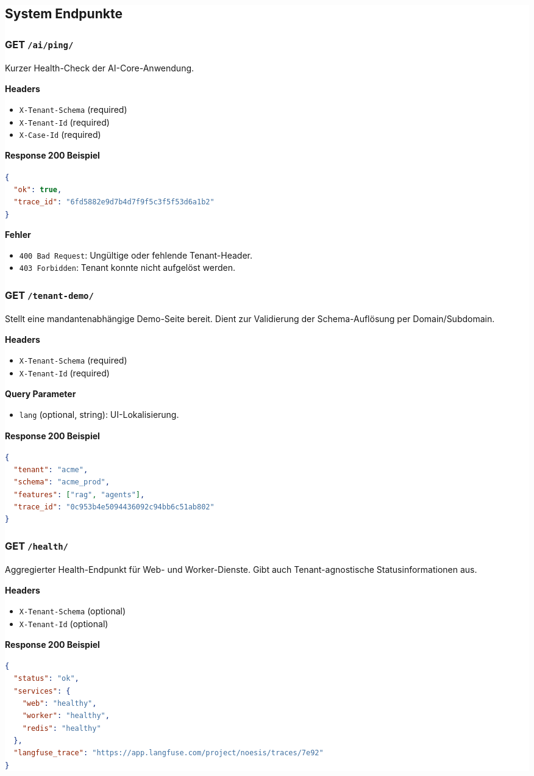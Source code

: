 ## System Endpunkte

### GET `/ai/ping/`
Kurzer Health-Check der AI-Core-Anwendung.

**Headers**
- `X-Tenant-Schema` (required)
- `X-Tenant-Id` (required)
- `X-Case-Id` (required)

**Response 200 Beispiel**
```json
{
  "ok": true,
  "trace_id": "6fd5882e9d7b4d7f9f5c3f5f53d6a1b2"
}
```

**Fehler**
- `400 Bad Request`: Ungültige oder fehlende Tenant-Header.
- `403 Forbidden`: Tenant konnte nicht aufgelöst werden.

### GET `/tenant-demo/`
Stellt eine mandantenabhängige Demo-Seite bereit. Dient zur Validierung der Schema-Auflösung per Domain/Subdomain.

**Headers**
- `X-Tenant-Schema` (required)
- `X-Tenant-Id` (required)

**Query Parameter**
- `lang` (optional, string): UI-Lokalisierung.

**Response 200 Beispiel**
```json
{
  "tenant": "acme",
  "schema": "acme_prod",
  "features": ["rag", "agents"],
  "trace_id": "0c953b4e5094436092c94bb6c51ab802"
}
```

### GET `/health/`
Aggregierter Health-Endpunkt für Web- und Worker-Dienste. Gibt auch Tenant-agnostische Statusinformationen aus.

**Headers**
- `X-Tenant-Schema` (optional)
- `X-Tenant-Id` (optional)

**Response 200 Beispiel**
```json
{
  "status": "ok",
  "services": {
    "web": "healthy",
    "worker": "healthy",
    "redis": "healthy"
  },
  "langfuse_trace": "https://app.langfuse.com/project/noesis/traces/7e92"
}
```
